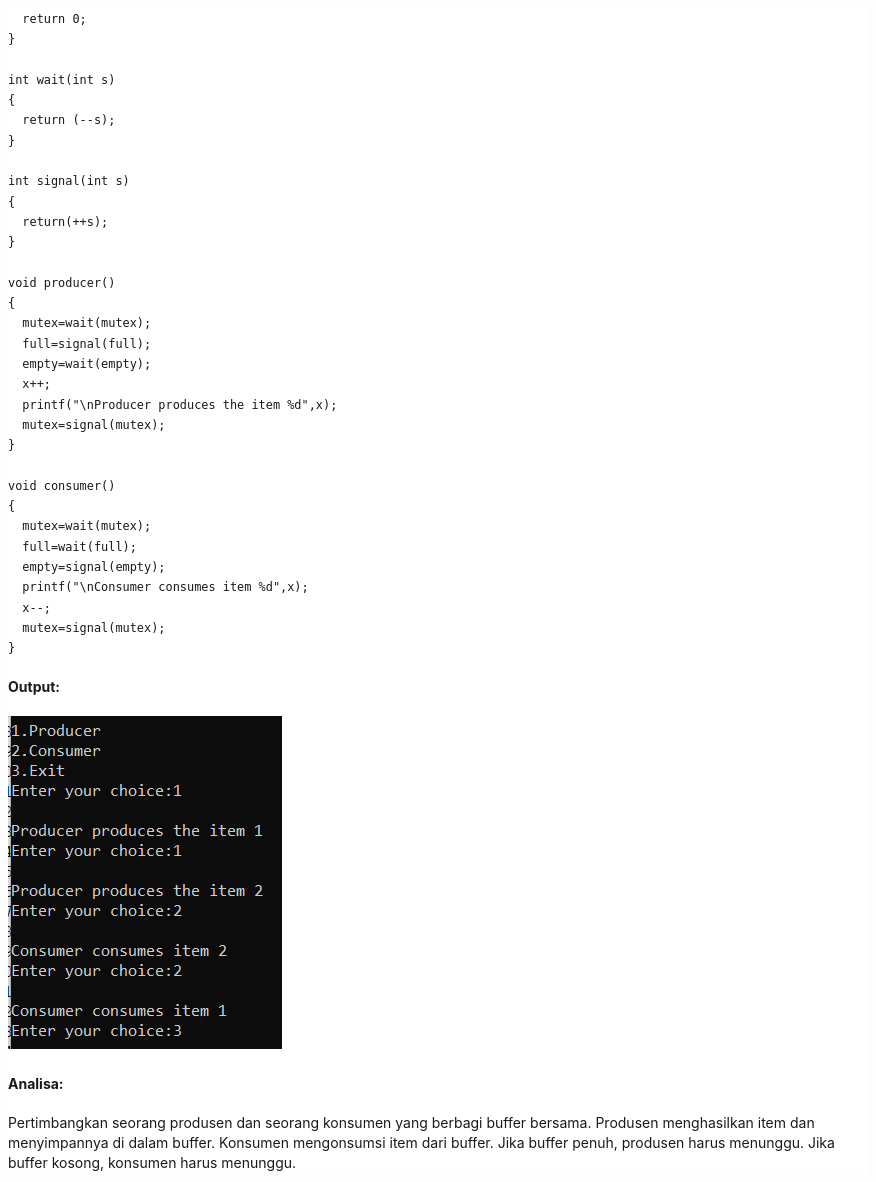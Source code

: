       return 0;
    }
 
    int wait(int s)
    {
	  return (--s);
    }
 
    int signal(int s)
    {
	  return(++s);
    }
 
    void producer()
    {
      mutex=wait(mutex);
      full=signal(full);
      empty=wait(empty);
      x++;
      printf("\nProducer produces the item %d",x);
      mutex=signal(mutex);
    }
 
    void consumer()
    {
      mutex=wait(mutex);
      full=wait(full);
      empty=signal(empty);
      printf("\nConsumer consumes item %d",x);
      x--;
      mutex=signal(mutex);
    }
#### Output: 
![App Screenshot](https://github.com/aerochops/SysOp-3123500012/blob/main/week9/media/H_semaphore.png?raw=true)

#### Analisa: 
Pertimbangkan seorang produsen dan seorang konsumen yang berbagi buffer bersama. Produsen menghasilkan item dan menyimpannya di dalam buffer. Konsumen mengonsumsi item dari buffer. Jika buffer penuh, produsen harus menunggu. Jika buffer kosong, konsumen harus menunggu.
